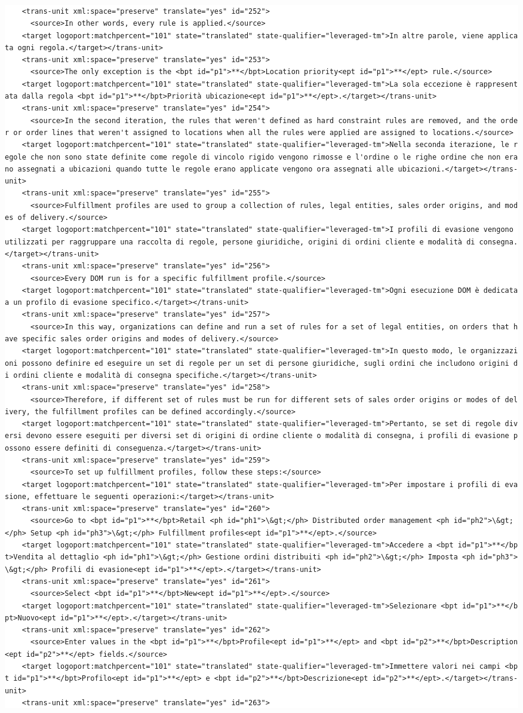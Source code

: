         <trans-unit xml:space="preserve" translate="yes" id="252">
          <source>In other words, every rule is applied.</source>
        <target logoport:matchpercent="101" state="translated" state-qualifier="leveraged-tm">In altre parole, viene applicata ogni regola.</target></trans-unit>
        <trans-unit xml:space="preserve" translate="yes" id="253">
          <source>The only exception is the <bpt id="p1">**</bpt>Location priority<ept id="p1">**</ept> rule.</source>
        <target logoport:matchpercent="101" state="translated" state-qualifier="leveraged-tm">La sola eccezione è rappresentata dalla regola <bpt id="p1">**</bpt>Priorità ubicazione<ept id="p1">**</ept>.</target></trans-unit>
        <trans-unit xml:space="preserve" translate="yes" id="254">
          <source>In the second iteration, the rules that weren't defined as hard constraint rules are removed, and the order or order lines that weren't assigned to locations when all the rules were applied are assigned to locations.</source>
        <target logoport:matchpercent="101" state="translated" state-qualifier="leveraged-tm">Nella seconda iterazione, le regole che non sono state definite come regole di vincolo rigido vengono rimosse e l'ordine o le righe ordine che non erano assegnati a ubicazioni quando tutte le regole erano applicate vengono ora assegnati alle ubicazioni.</target></trans-unit>
        <trans-unit xml:space="preserve" translate="yes" id="255">
          <source>Fulfillment profiles are used to group a collection of rules, legal entities, sales order origins, and modes of delivery.</source>
        <target logoport:matchpercent="101" state="translated" state-qualifier="leveraged-tm">I profili di evasione vengono utilizzati per raggruppare una raccolta di regole, persone giuridiche, origini di ordini cliente e modalità di consegna.</target></trans-unit>
        <trans-unit xml:space="preserve" translate="yes" id="256">
          <source>Every DOM run is for a specific fulfillment profile.</source>
        <target logoport:matchpercent="101" state="translated" state-qualifier="leveraged-tm">Ogni esecuzione DOM è dedicata a un profilo di evasione specifico.</target></trans-unit>
        <trans-unit xml:space="preserve" translate="yes" id="257">
          <source>In this way, organizations can define and run a set of rules for a set of legal entities, on orders that have specific sales order origins and modes of delivery.</source>
        <target logoport:matchpercent="101" state="translated" state-qualifier="leveraged-tm">In questo modo, le organizzazioni possono definire ed eseguire un set di regole per un set di persone giuridiche, sugli ordini che includono origini di ordini cliente e modalità di consegna specifiche.</target></trans-unit>
        <trans-unit xml:space="preserve" translate="yes" id="258">
          <source>Therefore, if different set of rules must be run for different sets of sales order origins or modes of delivery, the fulfillment profiles can be defined accordingly.</source>
        <target logoport:matchpercent="101" state="translated" state-qualifier="leveraged-tm">Pertanto, se set di regole diversi devono essere eseguiti per diversi set di origini di ordine cliente o modalità di consegna, i profili di evasione possono essere definiti di conseguenza.</target></trans-unit>
        <trans-unit xml:space="preserve" translate="yes" id="259">
          <source>To set up fulfillment profiles, follow these steps:</source>
        <target logoport:matchpercent="101" state="translated" state-qualifier="leveraged-tm">Per impostare i profili di evasione, effettuare le seguenti operazioni:</target></trans-unit>
        <trans-unit xml:space="preserve" translate="yes" id="260">
          <source>Go to <bpt id="p1">**</bpt>Retail <ph id="ph1">\&gt;</ph> Distributed order management <ph id="ph2">\&gt;</ph> Setup <ph id="ph3">\&gt;</ph> Fulfillment profiles<ept id="p1">**</ept>.</source>
        <target logoport:matchpercent="101" state="translated" state-qualifier="leveraged-tm">Accedere a <bpt id="p1">**</bpt>Vendita al dettaglio <ph id="ph1">\&gt;</ph> Gestione ordini distribuiti <ph id="ph2">\&gt;</ph> Imposta <ph id="ph3">\&gt;</ph> Profili di evasione<ept id="p1">**</ept>.</target></trans-unit>
        <trans-unit xml:space="preserve" translate="yes" id="261">
          <source>Select <bpt id="p1">**</bpt>New<ept id="p1">**</ept>.</source>
        <target logoport:matchpercent="101" state="translated" state-qualifier="leveraged-tm">Selezionare <bpt id="p1">**</bpt>Nuovo<ept id="p1">**</ept>.</target></trans-unit>
        <trans-unit xml:space="preserve" translate="yes" id="262">
          <source>Enter values in the <bpt id="p1">**</bpt>Profile<ept id="p1">**</ept> and <bpt id="p2">**</bpt>Description<ept id="p2">**</ept> fields.</source>
        <target logoport:matchpercent="101" state="translated" state-qualifier="leveraged-tm">Immettere valori nei campi <bpt id="p1">**</bpt>Profilo<ept id="p1">**</ept> e <bpt id="p2">**</bpt>Descrizione<ept id="p2">**</ept>.</target></trans-unit>
        <trans-unit xml:space="preserve" translate="yes" id="263">
